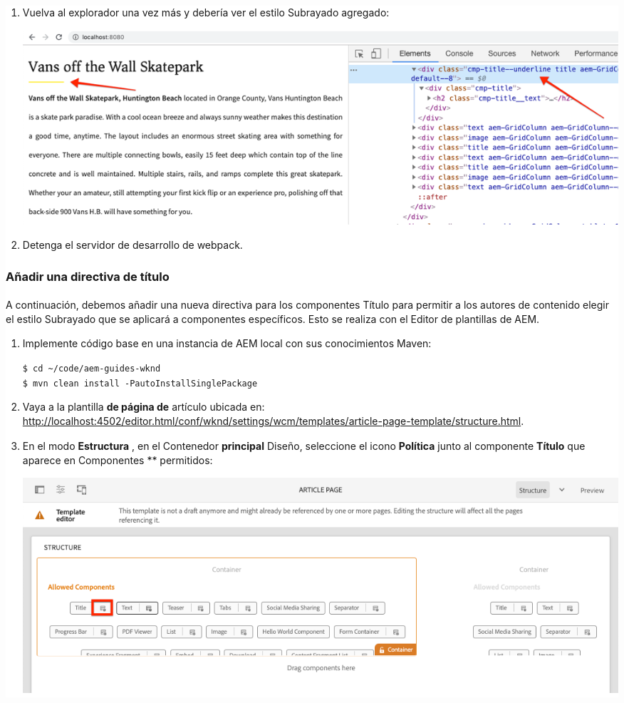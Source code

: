 1. Vuelva al explorador una vez más y debería ver el estilo Subrayado agregado:

   ![Estilo de subrayado visible en el servidor de desarrollo de webpack](assets/style-system/underline-implemented-webpack.png)

1. Detenga el servidor de desarrollo de webpack.

### Añadir una directiva de título

A continuación, debemos añadir una nueva directiva para los componentes Título para permitir a los autores de contenido elegir el estilo Subrayado que se aplicará a componentes específicos. Esto se realiza con el Editor de plantillas de AEM.

1. Implemente código base en una instancia de AEM local con sus conocimientos Maven:

   ```shell
   $ cd ~/code/aem-guides-wknd
   $ mvn clean install -PautoInstallSinglePackage
   ```

1. Vaya a la plantilla **de página de** artículo ubicada en: [http://localhost:4502/editor.html/conf/wknd/settings/wcm/templates/article-page-template/structure.html](http://localhost:4502/editor.html/conf/wknd/settings/wcm/templates/article-page-template/structure.html).

1. En el modo **Estructura** , en el Contenedor **principal** Diseño, seleccione el icono **Política** junto al componente **Título** que aparece en Componentes ** permitidos:

   ![Configuración de directiva de título](assets/style-system/article-template-title-policy-icon.png)

